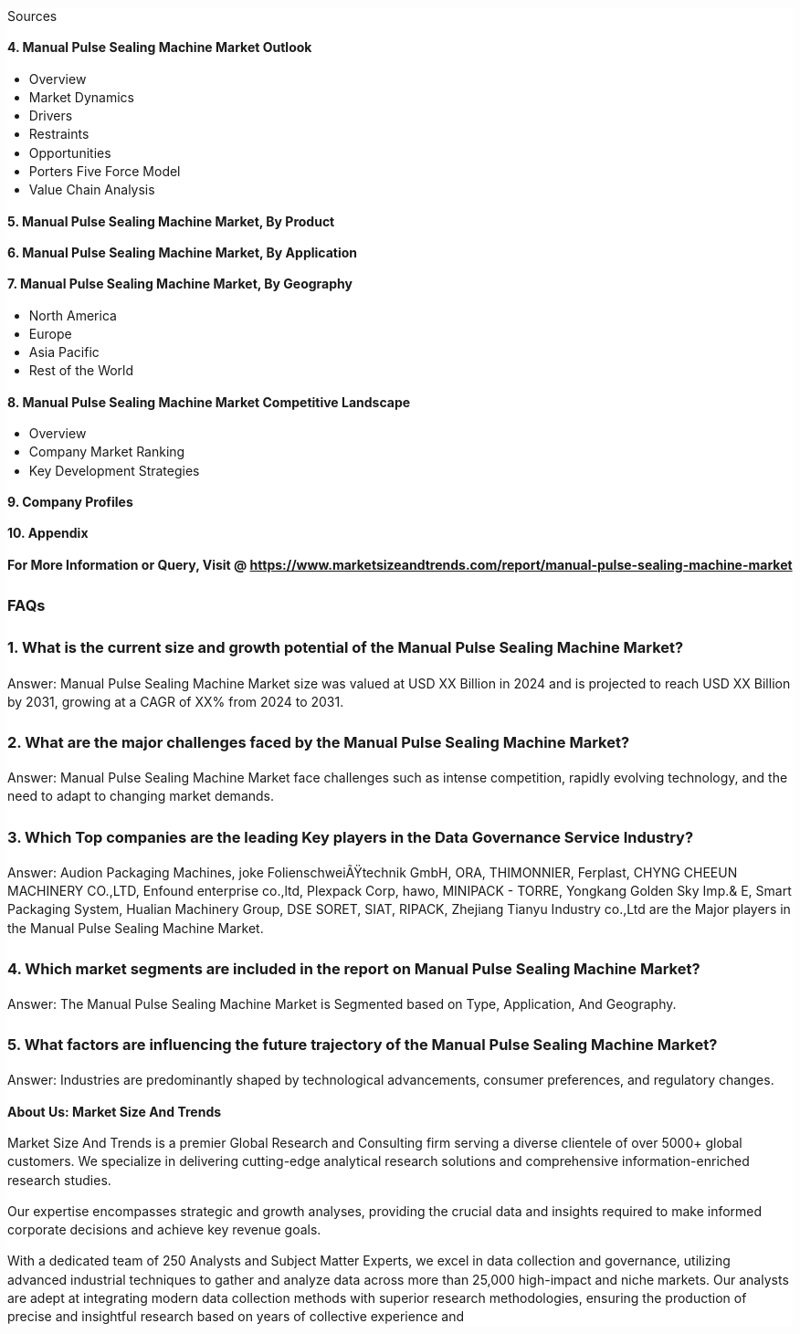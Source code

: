 Sources</span></li></ul></div><div class="" data-test-id=""><p><strong><span class="">4. Manual Pulse Sealing Machine Market Outlook</span></strong></p></div><div class="" data-test-id=""><ul><li><span class="">Overview</span></li><li><span class="">Market Dynamics</span></li><li><span class="">Drivers</span></li><li><span class="">Restraints</span></li><li><span class="">Opportunities</span></li><li><span class="">Porters Five Force Model</span></li><li><span class="">Value Chain Analysis</span></li></ul></div><div class="" data-test-id=""><p><strong><span class="">5. Manual Pulse Sealing Machine Market, By Product</span></strong></p></div><div class="" data-test-id=""><p><strong><span class="">6. Manual Pulse Sealing Machine Market, By Application</span></strong></p></div><div class="" data-test-id=""><p><strong><span class="">7. Manual Pulse Sealing Machine Market, By Geography</span></strong></p></div><div class="" data-test-id=""><ul><li><span class="">North America</span></li><li><span class="">Europe</span></li><li><span class="">Asia Pacific</span></li><li><span class="">Rest of the World</span></li></ul></div><div class="" data-test-id=""><p><strong><span class="">8. Manual Pulse Sealing Machine Market Competitive Landscape</span></strong></p></div><div class="" data-test-id=""><ul><li><span class="">Overview</span></li><li><span class="">Company Market Ranking</span></li><li><span class="">Key Development Strategies</span></li></ul></div><div class="" data-test-id=""><p><strong><span class="">9. Company Profiles</span></strong></p></div><div class="" data-test-id=""><p><strong><span class="">10. Appendix</span></strong></p></div><div class="" data-test-id=""><p><strong><span class="">For More Information or Query, Visit @ <a href="https://www.marketsizeandtrends.com/report/manual-pulse-sealing-machine-market" target="_blank">https://www.marketsizeandtrends.com/report/manual-pulse-sealing-machine-market</a></span></strong></p></div><div class="" data-test-id=""><div class="article-main__content" data-test-id="publishing-text-block"><h3><strong><span class="">FAQs</span></strong></h3></div><div class="article-main__content" data-test-id="publishing-text-block"><h3><span class="">1. What is the current size and growth potential of the Manual Pulse Sealing Machine Market?</span></h3></div><div class="article-main__content" data-test-id="publishing-text-block"><p><span class="font-[700]">Answer</span><span class="">: Manual Pulse Sealing Machine Market size was valued at USD XX Billion in 2024 and is projected to reach USD XX Billion by 2031, growing at a CAGR of XX% from 2024 to 2031.</span></p></div><div class="article-main__content" data-test-id="publishing-text-block"><h3><span class="">2. What are the major challenges faced by the Manual Pulse Sealing Machine Market?</span></h3></div><div class="article-main__content" data-test-id="publishing-text-block"><p><span class="font-[700]">Answer</span><span class="">: Manual Pulse Sealing Machine Market face challenges such as intense competition, rapidly evolving technology, and the need to adapt to changing market demands.</span></p></div><div class="article-main__content" data-test-id="publishing-text-block"><h3><span class="">3. Which Top companies are the leading Key players in the Data Governance Service Industry?</span></h3></div><div class="article-main__content" data-test-id="publishing-text-block"><p><span class="font-[700]">Answer</span><span class="">: Audion Packaging Machines, joke FolienschweiÃŸtechnik GmbH, ORA, THIMONNIER, Ferplast, CHYNG CHEEUN MACHINERY CO.,LTD, Enfound enterprise co.,ltd, Plexpack Corp, hawo, MINIPACK - TORRE, Yongkang Golden Sky Imp.& E, Smart Packaging System, Hualian Machinery Group, DSE SORET, SIAT, RIPACK, Zhejiang Tianyu Industry co.,Ltd are the Major players in the Manual Pulse Sealing Machine Market.</span></p></div><div class="article-main__content" data-test-id="publishing-text-block"><h3><span class="">4. Which market segments are included in the report on Manual Pulse Sealing Machine Market?</span></h3></div><div class="article-main__content" data-test-id="publishing-text-block"><p><span class="font-[700]">Answer</span><span class="">: The Manual Pulse Sealing Machine Market is Segmented based on Type, Application, And Geography.</span></p></div><div class="article-main__content" data-test-id="publishing-text-block"><h3><span class="">5. What factors are influencing the future trajectory of the Manual Pulse Sealing Machine Market?</span></h3></div><div class="article-main__content" data-test-id="publishing-text-block"><p><span class="font-[700]">Answer:</span><span class="">&nbsp;Industries are predominantly shaped by technological advancements, consumer preferences, and regulatory changes.</span></p></div><p><strong><span class="">About Us: Market Size And Trends</span></strong></p></div><div class="" data-test-id=""><p><span class="">Market Size And Trends is a premier Global Research and Consulting firm serving a diverse clientele of over 5000+ global customers. We specialize in delivering cutting-edge analytical research solutions and comprehensive information-enriched research studies.</span></p></div><div class="" data-test-id=""><p><span class="">Our expertise encompasses strategic and growth analyses, providing the crucial data and insights required to make informed corporate decisions and achieve key revenue goals.</span></p></div><div class="" data-test-id=""><p><span class="">With a dedicated team of 250 Analysts and Subject Matter Experts, we excel in data collection and governance, utilizing advanced industrial techniques to gather and analyze data across more than 25,000 high-impact and niche markets. Our analysts are adept at integrating modern data collection methods with superior research methodologies, ensuring the production of precise and insightful research based on years of collective experience and